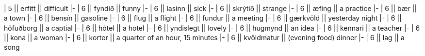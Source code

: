 | 5 || erfitt || difficult
|-
| 6 || fyndið || funny
|-
| 6 || lasinn || sick
|-
| 6 || skrýtið || strange
|-
| 6 || æfing || a practice
|-
| 6 || bær || a town
|-
| 6 || bensín || gasoline
|-
| 6 || flug || a flight
|-
| 6 || fundur || a meeting
|-
| 6 || gærkvöld || yesterday night
|-
| 6 || höfuðborg || a captial
|-
| 6 || hótel || a hotel
|-
| 6 || yndislegt || lovely
|-
| 6 || hugmynd || an idea
|-
| 6 || kennari || a teacher
|-
| 6 || kona || a woman
|-
| 6 || korter || a quarter of an hour, 15 minutes
|-
| 6 || kvöldmatur || (evening food) dinner
|-
| 6 || lag || a song